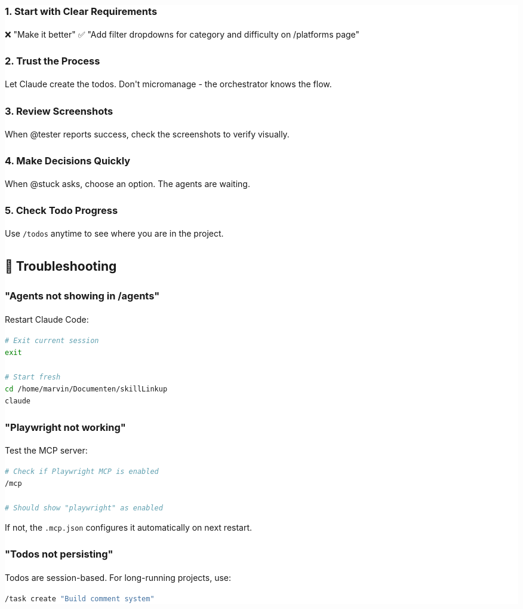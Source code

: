 ### 1. Start with Clear Requirements

❌ "Make it better"
✅ "Add filter dropdowns for category and difficulty on /platforms page"

### 2. Trust the Process

Let Claude create the todos. Don't micromanage - the orchestrator knows the flow.

### 3. Review Screenshots

When @tester reports success, check the screenshots to verify visually.

### 4. Make Decisions Quickly

When @stuck asks, choose an option. The agents are waiting.

### 5. Check Todo Progress

Use `/todos` anytime to see where you are in the project.

## 🔧 Troubleshooting

### "Agents not showing in /agents"

Restart Claude Code:
```bash
# Exit current session
exit

# Start fresh
cd /home/marvin/Documenten/skillLinkup
claude
```

### "Playwright not working"

Test the MCP server:
```bash
# Check if Playwright MCP is enabled
/mcp

# Should show "playwright" as enabled
```

If not, the `.mcp.json` configures it automatically on next restart.

### "Todos not persisting"

Todos are session-based. For long-running projects, use:
```bash
/task create "Build comment system"
```
